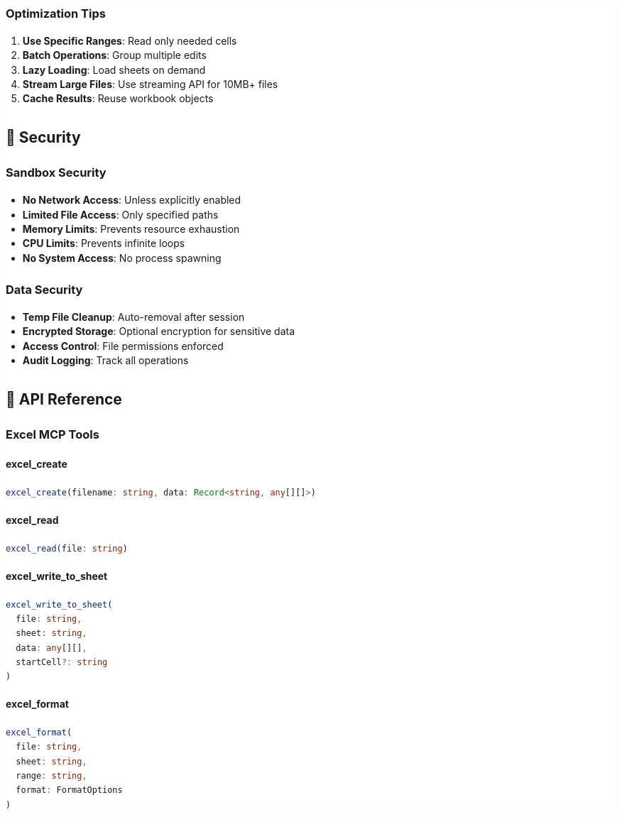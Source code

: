 ### Optimization Tips
1. **Use Specific Ranges**: Read only needed cells
2. **Batch Operations**: Group multiple edits
3. **Lazy Loading**: Load sheets on demand
4. **Stream Large Files**: Use streaming API for 10MB+ files
5. **Cache Results**: Reuse workbook objects

## 🔐 Security

### Sandbox Security
- **No Network Access**: Unless explicitly enabled
- **Limited File Access**: Only specified paths
- **Memory Limits**: Prevents resource exhaustion
- **CPU Limits**: Prevents infinite loops
- **No System Access**: No process spawning

### Data Security
- **Temp File Cleanup**: Auto-removal after session
- **Encrypted Storage**: Optional encryption for sensitive data
- **Access Control**: File permissions enforced
- **Audit Logging**: Track all operations

## 🚦 API Reference

### Excel MCP Tools

#### excel_create
```typescript
excel_create(filename: string, data: Record<string, any[][]>)
```

#### excel_read
```typescript
excel_read(file: string)
```

#### excel_write_to_sheet
```typescript
excel_write_to_sheet(
  file: string,
  sheet: string,
  data: any[][],
  startCell?: string
)
```

#### excel_format
```typescript
excel_format(
  file: string,
  sheet: string,
  range: string,
  format: FormatOptions
)
```
